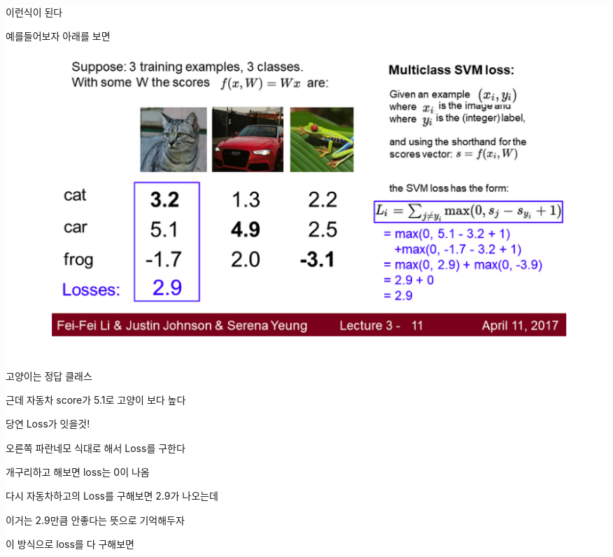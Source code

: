 이런식이 된다

예를들어보자 아래를 보면

![스크린샷 2023-03-07 오전 3.41.25.png](CS231n%20Lec3%20Loss%20Function%20and%20Optimization%2063f0a3e880ac4097abd6e7c95e9dd87d/%25E1%2584%2589%25E1%2585%25B3%25E1%2584%258F%25E1%2585%25B3%25E1%2584%2585%25E1%2585%25B5%25E1%2586%25AB%25E1%2584%2589%25E1%2585%25A3%25E1%2586%25BA_2023-03-07_%25E1%2584%258B%25E1%2585%25A9%25E1%2584%258C%25E1%2585%25A5%25E1%2586%25AB_3.41.25.png)

고양이는 정답 클래스

근데 자동차 score가 5.1로 고양이 보다 높다

당연 Loss가 잇을것!

오른쪽 파란네모 식대로 해서 Loss를 구한다

개구리하고 해보면 loss는 0이 나옴

다시 자동차하고의 Loss를 구해보면 2.9가 나오는데

이거는 2.9만큼 안좋다는 뜻으로 기억해두자

이 방식으로 loss를 다 구해보면
